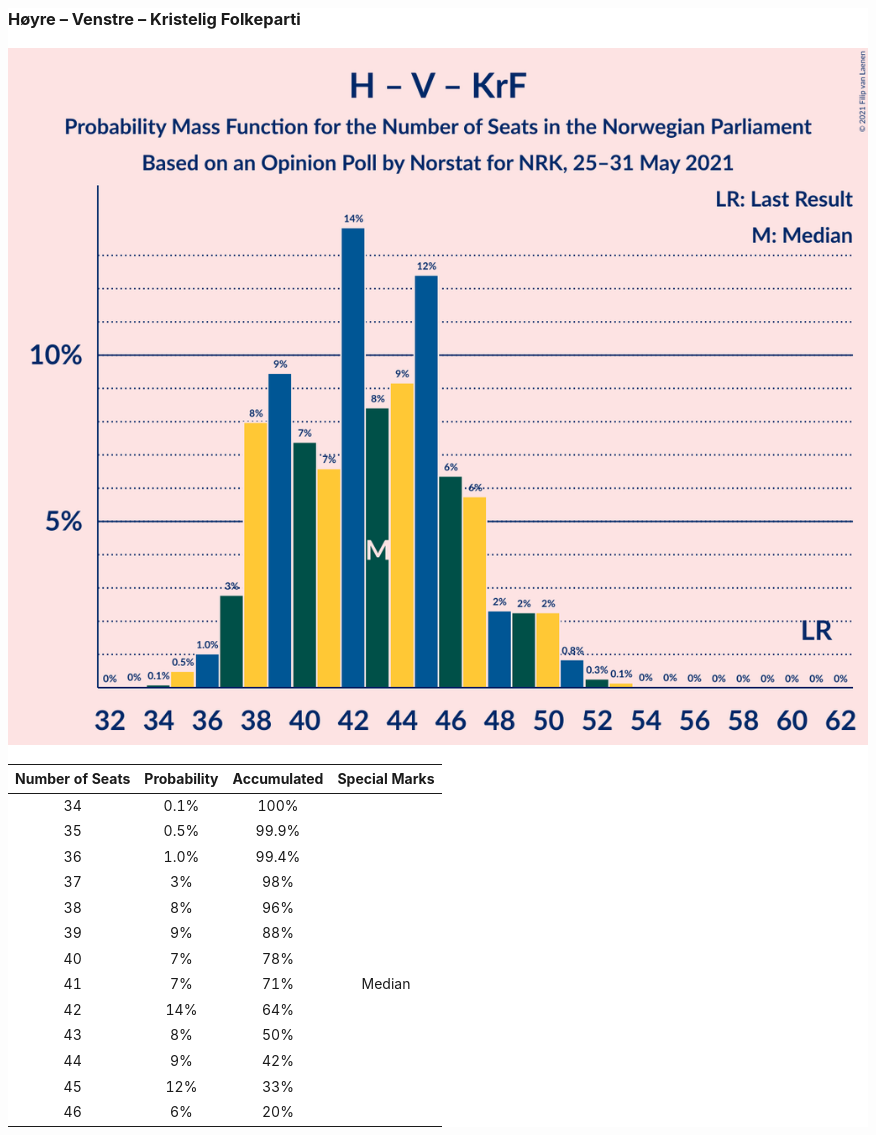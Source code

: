 ### Høyre – Venstre – Kristelig Folkeparti

![Graph with seats probability mass function not yet produced](2021-05-31-Norstat-coalitions-seats-pmf-h–v–krf.png "Seats Probability Mass Function")

| Number of Seats | Probability | Accumulated | Special Marks |
|:---------------:|:-----------:|:-----------:|:-------------:|
| 34 | 0.1% | 100% |  |
| 35 | 0.5% | 99.9% |  |
| 36 | 1.0% | 99.4% |  |
| 37 | 3% | 98% |  |
| 38 | 8% | 96% |  |
| 39 | 9% | 88% |  |
| 40 | 7% | 78% |  |
| 41 | 7% | 71% | Median |
| 42 | 14% | 64% |  |
| 43 | 8% | 50% |  |
| 44 | 9% | 42% |  |
| 45 | 12% | 33% |  |
| 46 | 6% | 20% |  |